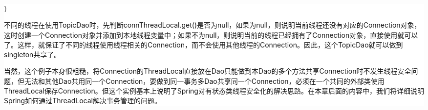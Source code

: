 ```java
}  
```
不同的线程在使用TopicDao时，先判断connThreadLocal.get()是否为null，如果为null，则说明当前线程还没有对应的Connection对象，这时创建一个Connection对象并添加到本地线程变量中；如果不为null，则说明当前的线程已经拥有了Connection对象，直接使用就可以了。这样，就保证了不同的线程使用线程相关的Connection，而不会使用其他线程的Connection。因此，这个TopicDao就可以做到singleton共享了。

当然，这个例子本身很粗糙，将Connection的ThreadLocal直接放在Dao只能做到本Dao的多个方法共享Connection时不发生线程安全问题，但无法和其他Dao共用同一个Connection，要做到同一事务多Dao共享同一个Connection，必须在一个共同的外部类使用ThreadLocal保存Connection。但这个实例基本上说明了Spring对有状态类线程安全化的解决思路。在本章后面的内容中，我们将详细说明Spring如何通过ThreadLocal解决事务管理的问题。